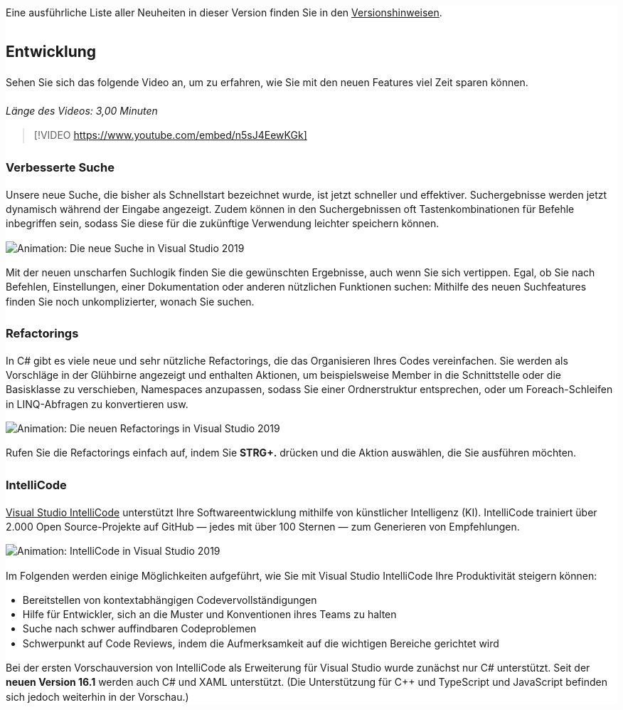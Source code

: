 Eine ausführliche Liste aller Neuheiten in dieser Version finden Sie in den [Versionshinweisen](/visualstudio/releases/2019/release-notes/).

## <a name="develop"></a>Entwicklung

Sehen Sie sich das folgende Video an, um zu erfahren, wie Sie mit den neuen Features viel Zeit sparen können. <br><br>*Länge des Videos: 3,00 Minuten*

> [!VIDEO https://www.youtube.com/embed/n5sJ4EewKGk]

### <a name="improved-search"></a>Verbesserte Suche

Unsere neue Suche, die bisher als Schnellstart bezeichnet wurde, ist jetzt schneller und effektiver. Suchergebnisse werden jetzt dynamisch während der Eingabe angezeigt. Zudem können in den Suchergebnissen oft Tastenkombinationen für Befehle inbegriffen sein, sodass Sie diese für die zukünftige Verwendung leichter speichern können.

   ![Animation: Die neue Suche in Visual Studio 2019](media/vs-2019/new-search-feature.gif)

Mit der neuen unscharfen Suchlogik finden Sie die gewünschten Ergebnisse, auch wenn Sie sich vertippen. Egal, ob Sie nach Befehlen, Einstellungen, einer Dokumentation oder anderen nützlichen Funktionen suchen: Mithilfe des neuen Suchfeatures finden Sie noch unkomplizierter, wonach Sie suchen.

### <a name="refactorings"></a>Refactorings

In C# gibt es viele neue und sehr nützliche Refactorings, die das Organisieren Ihres Codes vereinfachen. Sie werden als Vorschläge in der Glühbirne angezeigt und enthalten Aktionen, um beispielsweise Member in die Schnittstelle oder die Basisklasse zu verschieben, Namespaces anzupassen, sodass Sie einer Ordnerstruktur entsprechen, oder um Foreach-Schleifen in LINQ-Abfragen zu konvertieren usw.

   ![Animation: Die neuen Refactorings in Visual Studio 2019](media/vs-2019/refactorings.gif)

Rufen Sie die Refactorings einfach auf, indem Sie **STRG+.** drücken und die Aktion auswählen, die Sie ausführen möchten.

### <a name="intellicode"></a>IntelliCode

[Visual Studio IntelliCode](/visualstudio/intellicode/) unterstützt Ihre Softwareentwicklung mithilfe von künstlicher Intelligenz (KI). IntelliCode trainiert über 2.000 Open Source-Projekte auf GitHub &mdash; jedes mit über 100 Sternen &mdash; zum Generieren von Empfehlungen.

![Animation: IntelliCode in Visual Studio 2019](media/vs-2019/IntelliCode.gif)

Im Folgenden werden einige Möglichkeiten aufgeführt, wie Sie mit Visual Studio IntelliCode Ihre Produktivität steigern können:

* Bereitstellen von kontextabhängigen Codevervollständigungen
* Hilfe für Entwickler, sich an die Muster und Konventionen ihres Teams zu halten
* Suche nach schwer auffindbaren Codeproblemen
* Schwerpunkt auf Code Reviews, indem die Aufmerksamkeit auf die wichtigen Bereiche gerichtet wird

Bei der ersten Vorschauversion von IntelliCode als Erweiterung für Visual Studio wurde zunächst nur C# unterstützt. Seit der **neuen Version 16.1** werden auch C# und XAML unterstützt. (Die Unterstützung für C++ und TypeScript und JavaScript befinden sich jedoch weiterhin in der Vorschau.)
